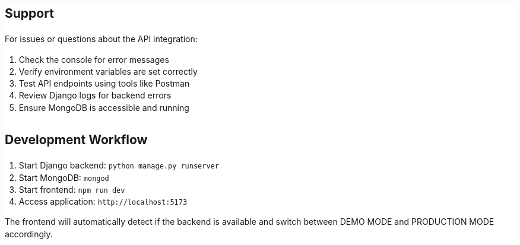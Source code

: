 ## Support

For issues or questions about the API integration:
1. Check the console for error messages
2. Verify environment variables are set correctly
3. Test API endpoints using tools like Postman
4. Review Django logs for backend errors
5. Ensure MongoDB is accessible and running

## Development Workflow

1. Start Django backend: `python manage.py runserver`
2. Start MongoDB: `mongod`
3. Start frontend: `npm run dev`
4. Access application: `http://localhost:5173`

The frontend will automatically detect if the backend is available and switch between DEMO MODE and PRODUCTION MODE accordingly.
